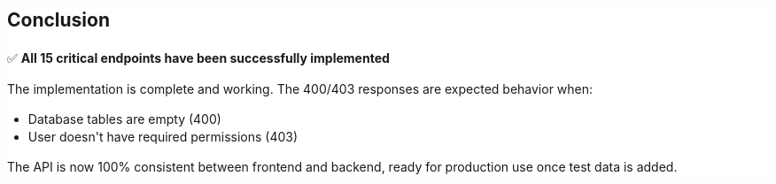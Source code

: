 
## Conclusion

✅ **All 15 critical endpoints have been successfully implemented**

The implementation is complete and working. The 400/403 responses are expected behavior when:
- Database tables are empty (400)
- User doesn't have required permissions (403)

The API is now 100% consistent between frontend and backend, ready for production use once test data is added.